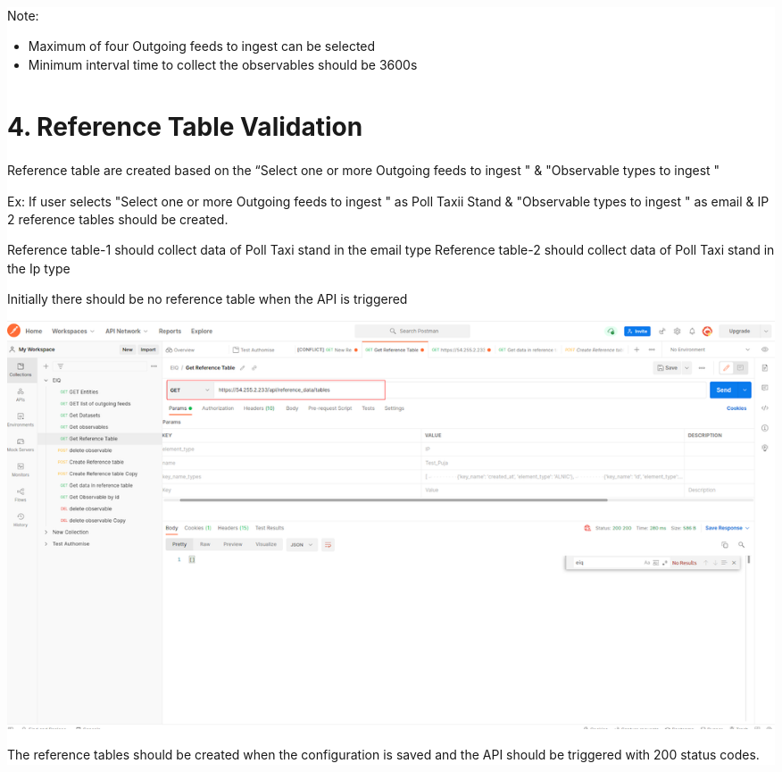 Note: 

* Maximum of four Outgoing feeds to ingest can be selected
* Minimum interval time to collect the observables should be 3600s

# 4. Reference Table Validation

Reference table are created based on the “Select one or more Outgoing feeds to ingest " & "Observable types to ingest " 

Ex: If user selects "Select one or more Outgoing feeds to ingest "  as Poll Taxii Stand & "Observable types to ingest "  as email & IP
2 reference tables should be created.

Reference table-1 should collect data of Poll Taxi stand in the email type
Reference table-2 should collect data of Poll Taxi stand in the Ip type

Initially there should be no reference table when the API is triggered

![Postman reference example](/docs/assets/reference-table-postman-ex-1.png)

The reference tables should be created when the configuration is saved and the API should be triggered with 200 status codes.
